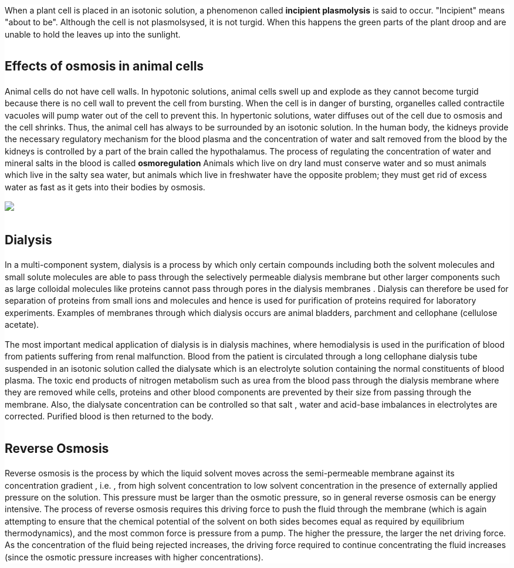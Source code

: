 When a plant cell is placed in an isotonic solution, a phenomenon called **incipient plasmolysis** is said to occur. "Incipient" means "about to be". Although the cell is not plasmolsysed, it is not turgid. When this happens the green parts of the plant droop and are unable to hold the leaves up into the sunlight.

## Effects of osmosis in animal cells

Animal cells do not have cell walls. In hypotonic solutions, animal cells swell up and explode as they cannot become turgid because there is no cell wall to prevent the cell from bursting. When the cell is in danger of bursting, organelles called contractile vacuoles will pump water out of the cell to prevent this. In hypertonic solutions, water diffuses out of the cell due to osmosis and the cell shrinks. Thus, the animal cell has always to be surrounded by an isotonic solution. In the human body, the kidneys provide the necessary regulatory mechanism for the blood plasma and the concentration of water and salt removed from the blood by the kidneys is controlled by a part of the brain called the hypothalamus. The process of regulating the concentration of water and mineral salts in the blood is called **osmoregulation** Animals which live on dry land must conserve water and so must animals which live in the salty sea water, but animals which live in freshwater have the opposite problem; they must get rid of excess water as fast as it gets into their bodies by osmosis.

![](<./Osmosis Animal.jpg>)

## Dialysis

In a multi-component system, dialysis is a process by which only certain compounds including both the solvent molecules and small solute molecules are able to pass through the selectively permeable dialysis membrane but other larger components such as large colloidal molecules like proteins cannot pass through pores in the dialysis membranes . Dialysis can therefore be used for separation of proteins from small ions and molecules and hence is used for purification of proteins required for laboratory experiments. Examples of membranes through which dialysis occurs are animal bladders, parchment and cellophane (cellulose acetate).

The most important medical application of dialysis is in dialysis machines, where hemodialysis is used in the purification of blood from patients suffering from renal malfunction. Blood from the patient is circulated through a long cellophane dialysis tube suspended in an isotonic solution called the dialysate which is an electrolyte solution containing the normal constituents of blood plasma. The toxic end products of nitrogen metabolism such as urea from the blood pass through the dialysis membrane where they are removed while cells, proteins and other blood components are prevented by their size from passing through the membrane. Also, the dialysate concentration can be controlled so that salt , water and acid-base imbalances in electrolytes are corrected. Purified blood is then returned to the body.

## Reverse Osmosis

Reverse osmosis is the process by which the liquid solvent moves across the semi-permeable membrane against its concentration gradient , i.e. , from high solvent concentration to low solvent concentration in the presence of externally applied pressure on the solution. This pressure must be larger than the osmotic pressure, so in general reverse osmosis can be energy intensive. The process of reverse osmosis requires this driving force to push the fluid through the membrane (which is again attempting to ensure that the chemical potential of the solvent on both sides becomes equal as required by equilibrium thermodynamics), and the most common force is pressure from a pump. The higher the pressure, the larger the net driving force. As the concentration of the fluid being rejected increases, the driving force required to continue concentrating the fluid increases (since the osmotic pressure increases with higher concentrations).
